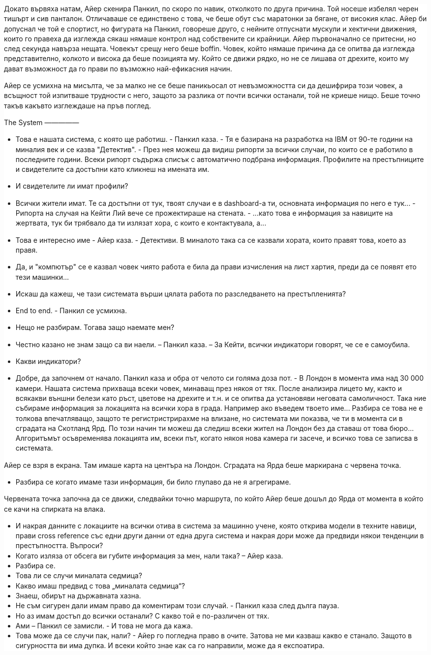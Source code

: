 Докато вървяха натам, Айер скенира Панкил, по скоро по навик, отколкото по друга причина. Той носеше избелял черен тишърт и сив панталон. Отличаваше се единствено с това, че беше обут със маратонки за бягане, от високия клас. Айер би допуснал че той е спортист, но фигурата на Панкил, говореше друго, с нейните отпуснати мускули и хектични движения, които го правеха да изглежда сякаш нямаше контрол над собствените си крайници. Айер първоначално се притесни, но след секунда навърза нещата. Човекът срещу него беше boffin. Човек, който нямаше причина да се опитва да изглежда представително, колкото и висока да беше позицията му. Който се движи рядко, но не се лишава от дрехите, които му дават възможност да го прави по възможно най-ефикасния начин. 

Айер се усмихна на мисълта, че за малко не се беше паникьосал от невъзможността си да дешифрира този човек, а всъщност той изпитваше трудности с него, защото за разлика от почти всички останали, той не криеше нищо. Беше точно такъв какъвто изглеждаше на пръв поглед.

The System
—————

- Това е нашата система, с която ще работиш. - Панкил каза. - Тя е базирана на разработка на IBM от 90-те години на миналия век и се казва "Детектив". - През нея можеш да видиш рипорти за всички случаи, по които се е работило в последните години.  Всеки рипорт съдържа списък с  автоматично подбрана информация. Профилите на престъпниците и свидетелите са достъпни като кликнеш на имената им.
- И свидетелите ли имат профили?
- Всички жители имат. Те са достъпни от тук, твоят случаи е в dashboard-a ти, основната информация по него е тук... - Рипорта на случая на Кейти Лий вече се прожектираше на стената. - ...като това е информация за навиците на жертвата, тук би трябвало да ти излязат хора, с които е контактувала, а...

- Това е интересно име - Айер каза. - Детективи. В миналото така са се казвали хората, които правят това, което аз правя.
- Да, и "компютър" се е казвал човек чиято работа е била да прави изчисления на лист хартия, преди да се появят ето тези машинки... 
- Искаш да кажеш, че тази системата върши цялата работа по разследването на престъпленията?
- End to end. - Панкил се усмихна.
- Нещо не разбирам. Тогава защо наемате мен?
- Честно казано не знам защо са ви наели. – Панкил каза. – За Кейти, всички индикатори говорят, че се е самоубила.
- Какви индикатори?
- Добре, да започнем от начало. Панкил каза и обра от челото си голяма доза пот. - 
В Лондон в момента има над 30 000 камери.  Нашата система прихваща всеки човек, минаващ през някоя от тях. После анализира лицето му, както и всякакви външни белези като ръст, цветове на дрехите и т.н. и се опитва да установяви неговата самоличност. Така ние събираме информация за локацията на всички хора в града. Например ако въведем твоето име... Разбира се това не е толкова впечатляващо, защото те регистристрирахме на влизане, но системата ми показва, че ти в момента си в сградата на Скотланд Ярд. По този начин ти можеш да следиш всеки жител на Лондон без да ставаш от това бюро... Алгоритъмът осъвременява локацията им, всеки път, когато някоя нова камера ги засече, и всичко това се записва в системата.

Айер се взря в екрана. Там имаше карта на центъра на Лондон. Сградата на Ярда беше маркирана с червена точка. 

- Разбира се когато имаме тази информация, би било глупаво да не я агрегираме. 

Червената точка започна да се движи, следвайки точно маршрута, по който Айер беше дошъл до Ярда от момента в който се качи на спирката на влака.

- И накрая данните с локациите на всички отива в система за машинно учене, която открива модели в техните навици, прави cross reference със едни други данни от една друга система и накрая дори може да предвиди някои тенденции в престъпността. Въпроси?
- Когато изляза от обсега ви губите информация за мен, нали така? – Айер каза.
- Разбира се.
- Това ли се случи миналата седмица?
- Какво имаш предвид с това „миналата седмица“?
- Знаеш, обирът на държавната хазна. 
- Не съм сигурен дали имам право да коментирам този случай. - Панкил каза след дълга пауза.
- Но аз имам достъп до всички останали? С какво той е по-различен от тях. 
- Ами – Панкил се замисли. - И това не мога да кажа.
- Това може да се случи пак, нали? - Айер го погледна право в очите. Затова не ми казваш какво е станало. Защото в сигурността ви има дупка. И всеки който знае как са го направили, може да я експоатира.
